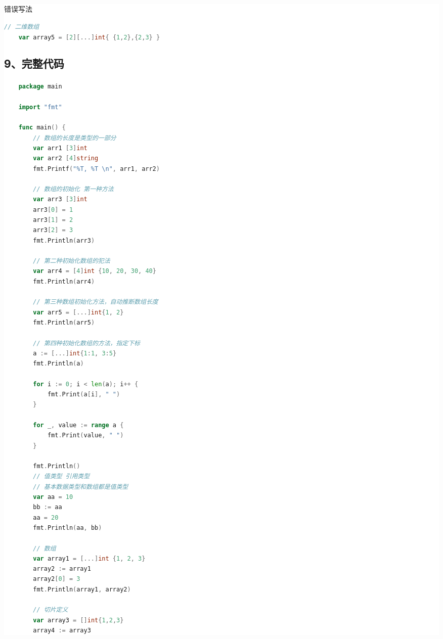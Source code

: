 错误写法

```go
// 二维数组
    var array5 = [2][...]int{ {1,2},{2,3} }
```

## 9、完整代码

```go
    package main
    
    import "fmt"
    
    func main() {
        // 数组的长度是类型的一部分
        var arr1 [3]int
        var arr2 [4]string
        fmt.Printf("%T, %T \n", arr1, arr2)
    
        // 数组的初始化 第一种方法
        var arr3 [3]int
        arr3[0] = 1
        arr3[1] = 2
        arr3[2] = 3
        fmt.Println(arr3)
    
        // 第二种初始化数组的犯法
        var arr4 = [4]int {10, 20, 30, 40}
        fmt.Println(arr4)
    
        // 第三种数组初始化方法，自动推断数组长度
        var arr5 = [...]int{1, 2}
        fmt.Println(arr5)
    
        // 第四种初始化数组的方法，指定下标
        a := [...]int{1:1, 3:5}
        fmt.Println(a)
    
        for i := 0; i < len(a); i++ {
            fmt.Print(a[i], " ")
        }
    
        for _, value := range a {
            fmt.Print(value, " ")
        }
    
        fmt.Println()
        // 值类型 引用类型
        // 基本数据类型和数组都是值类型
        var aa = 10
        bb := aa
        aa = 20
        fmt.Println(aa, bb)
    
        // 数组
        var array1 = [...]int {1, 2, 3}
        array2 := array1
        array2[0] = 3
        fmt.Println(array1, array2)
    
        // 切片定义
        var array3 = []int{1,2,3}
        array4 := array3
```